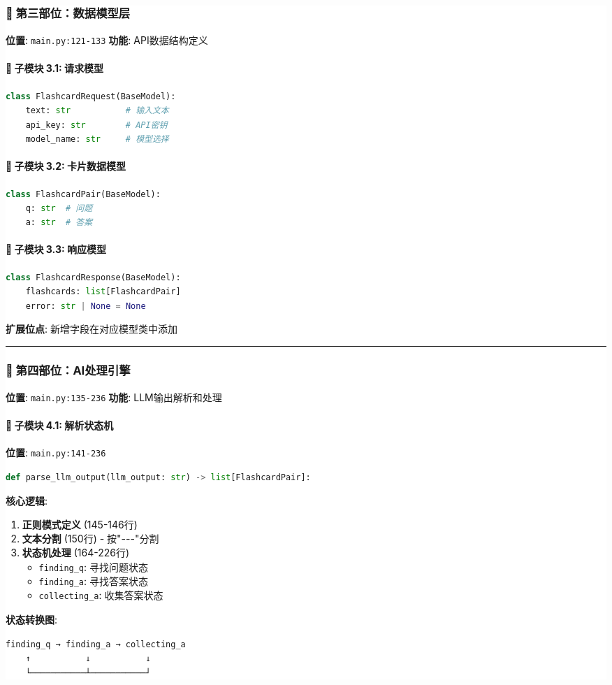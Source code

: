 ### 📍 第三部位：数据模型层
**位置**: `main.py:121-133`
**功能**: API数据结构定义

#### 🎯 子模块 3.1: 请求模型
```python
class FlashcardRequest(BaseModel):
    text: str           # 输入文本
    api_key: str        # API密钥
    model_name: str     # 模型选择
```

#### 🎯 子模块 3.2: 卡片数据模型
```python
class FlashcardPair(BaseModel):
    q: str  # 问题
    a: str  # 答案
```

#### 🎯 子模块 3.3: 响应模型
```python
class FlashcardResponse(BaseModel):
    flashcards: list[FlashcardPair]
    error: str | None = None
```

**扩展位点**: 新增字段在对应模型类中添加

---

### 📍 第四部位：AI处理引擎
**位置**: `main.py:135-236`
**功能**: LLM输出解析和处理

#### 🎯 子模块 4.1: 解析状态机
**位置**: `main.py:141-236`
```python
def parse_llm_output(llm_output: str) -> list[FlashcardPair]:
```
**核心逻辑**:
1. **正则模式定义** (145-146行)
2. **文本分割** (150行) - 按"---"分割
3. **状态机处理** (164-226行)
   - `finding_q`: 寻找问题状态
   - `finding_a`: 寻找答案状态  
   - `collecting_a`: 收集答案状态

**状态转换图**:
```
finding_q → finding_a → collecting_a
    ↑           ↓           ↓
    └───────────┴───────────┘
```
